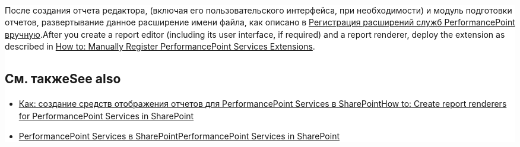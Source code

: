 <span data-ttu-id="86b9d-177">После создания отчета редактора, (включая его пользовательского интерфейса, при необходимости) и модуль подготовки отчетов, развертывание данное расширение имени файла, как описано в  [Регистрация расширений служб PerformancePoint вручную](http://msdn.microsoft.com/library/3aa6d340-4b05-46b3-9648-2b6e18e04e09%28Office.15%29.aspx).</span><span class="sxs-lookup"><span data-stu-id="86b9d-177">After you create a report editor (including its user interface, if required) and a report renderer, deploy the extension as described in  [How to: Manually Register PerformancePoint Services Extensions](http://msdn.microsoft.com/library/3aa6d340-4b05-46b3-9648-2b6e18e04e09%28Office.15%29.aspx).</span></span>
  
    
    

## <a name="see-also"></a><span data-ttu-id="86b9d-178">См. также</span><span class="sxs-lookup"><span data-stu-id="86b9d-178">See also</span></span>
<span data-ttu-id="86b9d-179"><a name="bk_addResources"> </a></span><span class="sxs-lookup"><span data-stu-id="86b9d-179"></span></span>


-  [<span data-ttu-id="86b9d-180">Как: создание средств отображения отчетов для PerformancePoint Services в SharePoint</span><span class="sxs-lookup"><span data-stu-id="86b9d-180">How to: Create report renderers for PerformancePoint Services in SharePoint</span></span>](how-to-create-report-renderers-for-performancepoint-services-in-sharepoint.md)
    
  
-  [<span data-ttu-id="86b9d-181">PerformancePoint Services в SharePoint</span><span class="sxs-lookup"><span data-stu-id="86b9d-181">PerformancePoint Services in SharePoint</span></span>](performancepoint-services-in-sharepoint.md)
    
  


